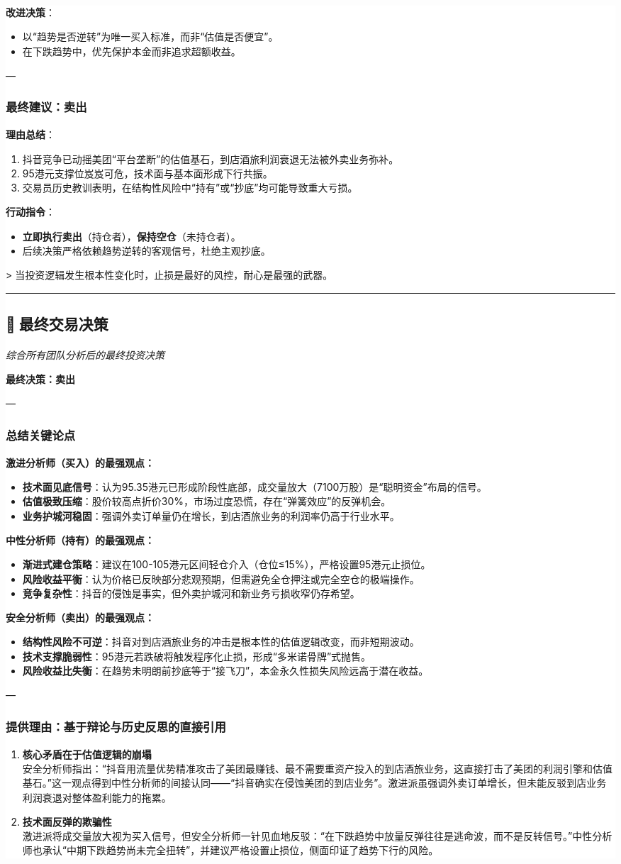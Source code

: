 **改进决策**：  
- 以“趋势是否逆转”为唯一买入标准，而非“估值是否便宜”。  
- 在下跌趋势中，优先保护本金而非追求超额收益。

—

### **最终建议：卖出**  
**理由总结**：  
1. 抖音竞争已动摇美团“平台垄断”的估值基石，到店酒旅利润衰退无法被外卖业务弥补。  
2. 95港元支撑位岌岌可危，技术面与基本面形成下行共振。  
3. 交易员历史教训表明，在结构性风险中“持有”或“抄底”均可能导致重大亏损。  

**行动指令**：  
- **立即执行卖出**（持仓者），**保持空仓**（未持仓者）。  
- 后续决策严格依赖趋势逆转的客观信号，杜绝主观抄底。  

&gt; 当投资逻辑发生根本性变化时，止损是最好的风控，耐心是最强的武器。


---

## 🎯 最终交易决策

*综合所有团队分析后的最终投资决策*

**最终决策：卖出**

—

### **总结关键论点**

**激进分析师（买入）的最强观点：**
- **技术面见底信号**：认为95.35港元已形成阶段性底部，成交量放大（7100万股）是“聪明资金”布局的信号。
- **估值极致压缩**：股价较高点折价30%，市场过度恐慌，存在“弹簧效应”的反弹机会。
- **业务护城河稳固**：强调外卖订单量仍在增长，到店酒旅业务的利润率仍高于行业水平。

**中性分析师（持有）的最强观点：**
- **渐进式建仓策略**：建议在100-105港元区间轻仓介入（仓位≤15%），严格设置95港元止损位。
- **风险收益平衡**：认为价格已反映部分悲观预期，但需避免全仓押注或完全空仓的极端操作。
- **竞争复杂性**：抖音的侵蚀是事实，但外卖护城河和新业务亏损收窄仍存希望。

**安全分析师（卖出）的最强观点：**
- **结构性风险不可逆**：抖音对到店酒旅业务的冲击是根本性的估值逻辑改变，而非短期波动。
- **技术支撑脆弱性**：95港元若跌破将触发程序化止损，形成“多米诺骨牌”式抛售。
- **风险收益比失衡**：在趋势未明朗前抄底等于“接飞刀”，本金永久性损失风险远高于潜在收益。

—

### **提供理由：基于辩论与历史反思的直接引用**

1. **核心矛盾在于估值逻辑的崩塌**  
   安全分析师指出：“抖音用流量优势精准攻击了美团最赚钱、最不需要重资产投入的到店酒旅业务，这直接打击了美团的利润引擎和估值基石。”这一观点得到中性分析师的间接认同——“抖音确实在侵蚀美团的到店业务”。激进派虽强调外卖订单增长，但未能反驳到店业务利润衰退对整体盈利能力的拖累。

2. **技术面反弹的欺骗性**  
   激进派将成交量放大视为买入信号，但安全分析师一针见血地反驳：“在下跌趋势中放量反弹往往是逃命波，而不是反转信号。”中性分析师也承认“中期下跌趋势尚未完全扭转”，并建议严格设置止损位，侧面印证了趋势下行的风险。
